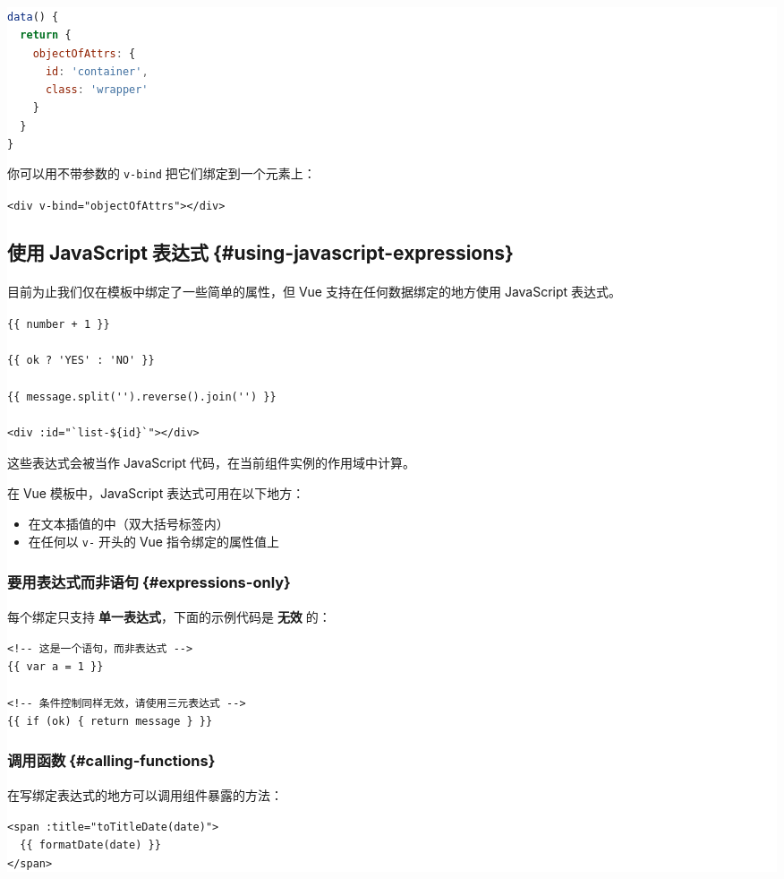 ```js
data() {
  return {
    objectOfAttrs: {
      id: 'container',
      class: 'wrapper'
    }
  }
}
```

</div>

你可以用不带参数的 `v-bind` 把它们绑定到一个元素上：

```vue-html
<div v-bind="objectOfAttrs"></div>
```

## 使用 JavaScript 表达式 {#using-javascript-expressions}

目前为止我们仅在模板中绑定了一些简单的属性，但 Vue 支持在任何数据绑定的地方使用 JavaScript 表达式。

```vue-html
{{ number + 1 }}

{{ ok ? 'YES' : 'NO' }}

{{ message.split('').reverse().join('') }}

<div :id="`list-${id}`"></div>
```

这些表达式会被当作 JavaScript 代码，在当前组件实例的作用域中计算。

在 Vue 模板中，JavaScript 表达式可用在以下地方：

- 在文本插值的中（双大括号标签内）
- 在任何以 `v-` 开头的 Vue 指令绑定的属性值上

### 要用表达式而非语句 {#expressions-only}

每个绑定只支持 **单一表达式**，下面的示例代码是 **无效** 的：

```vue-html
<!-- 这是一个语句，而非表达式 -->
{{ var a = 1 }}

<!-- 条件控制同样无效，请使用三元表达式 -->
{{ if (ok) { return message } }}
```

### 调用函数 {#calling-functions}

在写绑定表达式的地方可以调用组件暴露的方法：

```vue-html
<span :title="toTitleDate(date)">
  {{ formatDate(date) }}
</span>
```
